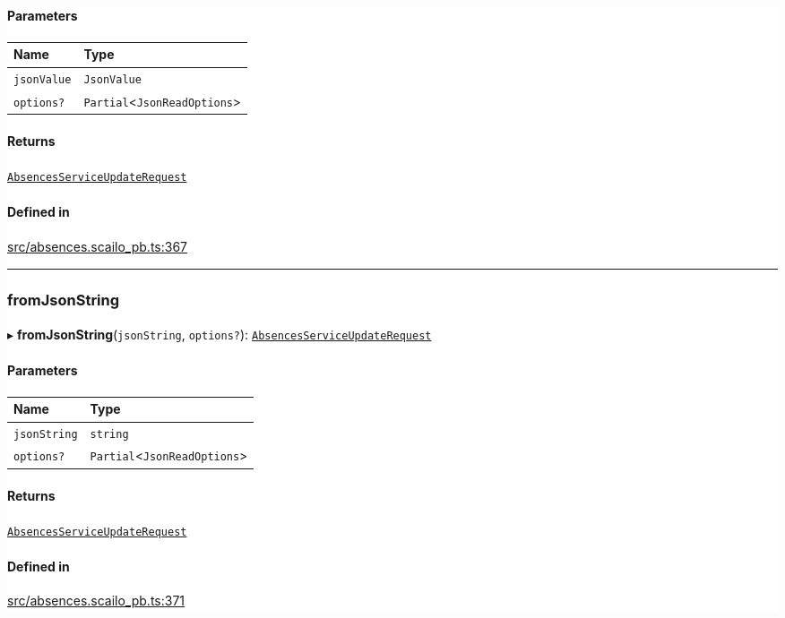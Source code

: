 #### Parameters

| Name | Type |
| :------ | :------ |
| `jsonValue` | `JsonValue` |
| `options?` | `Partial`\<`JsonReadOptions`\> |

#### Returns

[`AbsencesServiceUpdateRequest`](AbsencesServiceUpdateRequest.md)

#### Defined in

[src/absences.scailo_pb.ts:367](https://github.com/scailo/ts-sdk/blob/c10a36b57201dfa5903d4b53efa1e62aa6208936/src/absences.scailo_pb.ts#L367)

___

### fromJsonString

▸ **fromJsonString**(`jsonString`, `options?`): [`AbsencesServiceUpdateRequest`](AbsencesServiceUpdateRequest.md)

#### Parameters

| Name | Type |
| :------ | :------ |
| `jsonString` | `string` |
| `options?` | `Partial`\<`JsonReadOptions`\> |

#### Returns

[`AbsencesServiceUpdateRequest`](AbsencesServiceUpdateRequest.md)

#### Defined in

[src/absences.scailo_pb.ts:371](https://github.com/scailo/ts-sdk/blob/c10a36b57201dfa5903d4b53efa1e62aa6208936/src/absences.scailo_pb.ts#L371)
